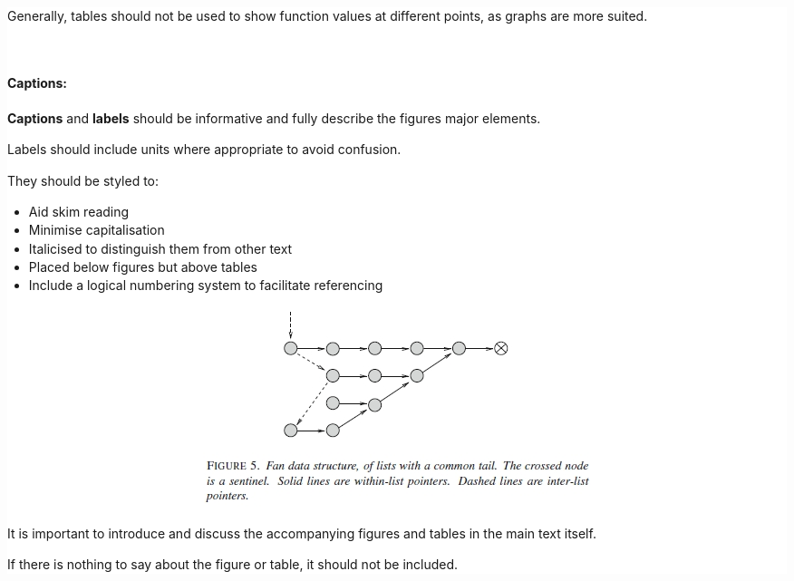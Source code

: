 Generally, tables should not be used to show function values at different points, as graphs are more suited.

&emsp;
#### **Captions:**

**Captions** and **labels** should be informative and fully describe the figures major elements. 

Labels should include units where appropriate to avoid confusion.

They should be styled to:
* Aid skim reading
* Minimise capitalisation 
* Italicised to distinguish them from other text
* Placed below figures but above tables
* Include a logical numbering system to facilitate referencing
<p align="center">
  <img src="images/04/0407captionstyle.jpg" alt="Caption example">
</p>

It is important to introduce and discuss the accompanying figures and tables in the main text itself.

If there is nothing to say about the figure or table, it should not be included.